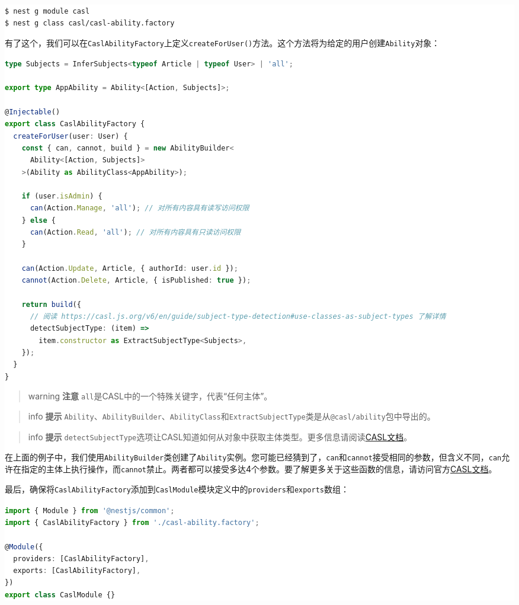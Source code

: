 ```bash
$ nest g module casl
$ nest g class casl/casl-ability.factory
```

有了这个，我们可以在`CaslAbilityFactory`上定义`createForUser()`方法。这个方法将为给定的用户创建`Ability`对象：

```typescript
type Subjects = InferSubjects<typeof Article | typeof User> | 'all';

export type AppAbility = Ability<[Action, Subjects]>;

@Injectable()
export class CaslAbilityFactory {
  createForUser(user: User) {
    const { can, cannot, build } = new AbilityBuilder<
      Ability<[Action, Subjects]>
    >(Ability as AbilityClass<AppAbility>);

    if (user.isAdmin) {
      can(Action.Manage, 'all'); // 对所有内容具有读写访问权限
    } else {
      can(Action.Read, 'all'); // 对所有内容具有只读访问权限
    }

    can(Action.Update, Article, { authorId: user.id });
    cannot(Action.Delete, Article, { isPublished: true });

    return build({
      // 阅读 https://casl.js.org/v6/en/guide/subject-type-detection#use-classes-as-subject-types 了解详情
      detectSubjectType: (item) =>
        item.constructor as ExtractSubjectType<Subjects>,
    });
  }
}
```

> warning **注意** `all`是CASL中的一个特殊关键字，代表“任何主体”。

> info **提示** `Ability`、`AbilityBuilder`、`AbilityClass`和`ExtractSubjectType`类是从`@casl/ability`包中导出的。

> info **提示** `detectSubjectType`选项让CASL知道如何从对象中获取主体类型。更多信息请阅读[CASL文档](https://casl.js.org/v6/en/guide/subject-type-detection#use-classes-as-subject-types)。

在上面的例子中，我们使用`AbilityBuilder`类创建了`Ability`实例。您可能已经猜到了，`can`和`cannot`接受相同的参数，但含义不同，`can`允许在指定的主体上执行操作，而`cannot`禁止。两者都可以接受多达4个参数。要了解更多关于这些函数的信息，请访问官方[CASL文档](https://casl.js.org/v6/en/guide/intro)。

最后，确保将`CaslAbilityFactory`添加到`CaslModule`模块定义中的`providers`和`exports`数组：

```typescript
import { Module } from '@nestjs/common';
import { CaslAbilityFactory } from './casl-ability.factory';

@Module({
  providers: [CaslAbilityFactory],
  exports: [CaslAbilityFactory],
})
export class CaslModule {}
```
